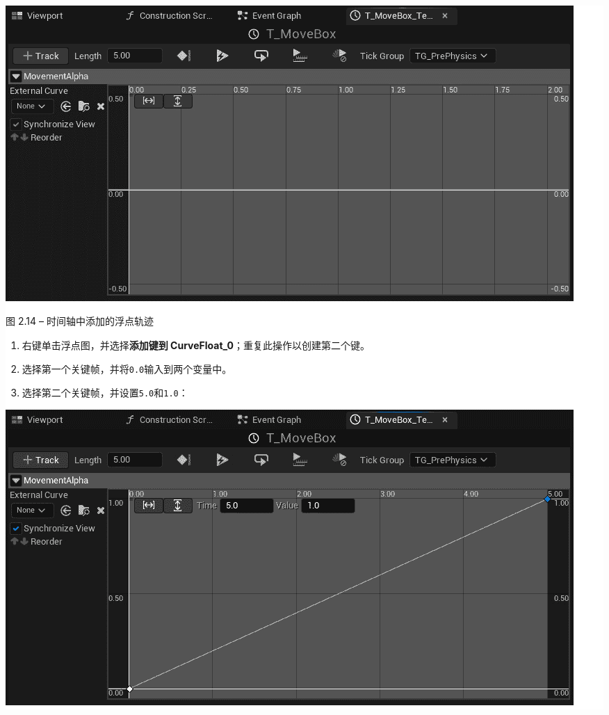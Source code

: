 ![图 2.14 – 时间轴中添加的浮点轨迹](img/Figure_02.14_B18297.jpg)

图 2.14 – 时间轴中添加的浮点轨迹

1.  右键单击浮点图，并选择**添加键到 CurveFloat_0**；重复此操作以创建第二个键。

1.  选择第一个关键帧，并将`0.0`输入到两个变量中。

1.  选择第二个关键帧，并设置`5.0`和`1.0`：

![图 2.15 – 带有线性图的 MovementAlpha 轨迹](img/Figure_02.15_B18297.jpg)
